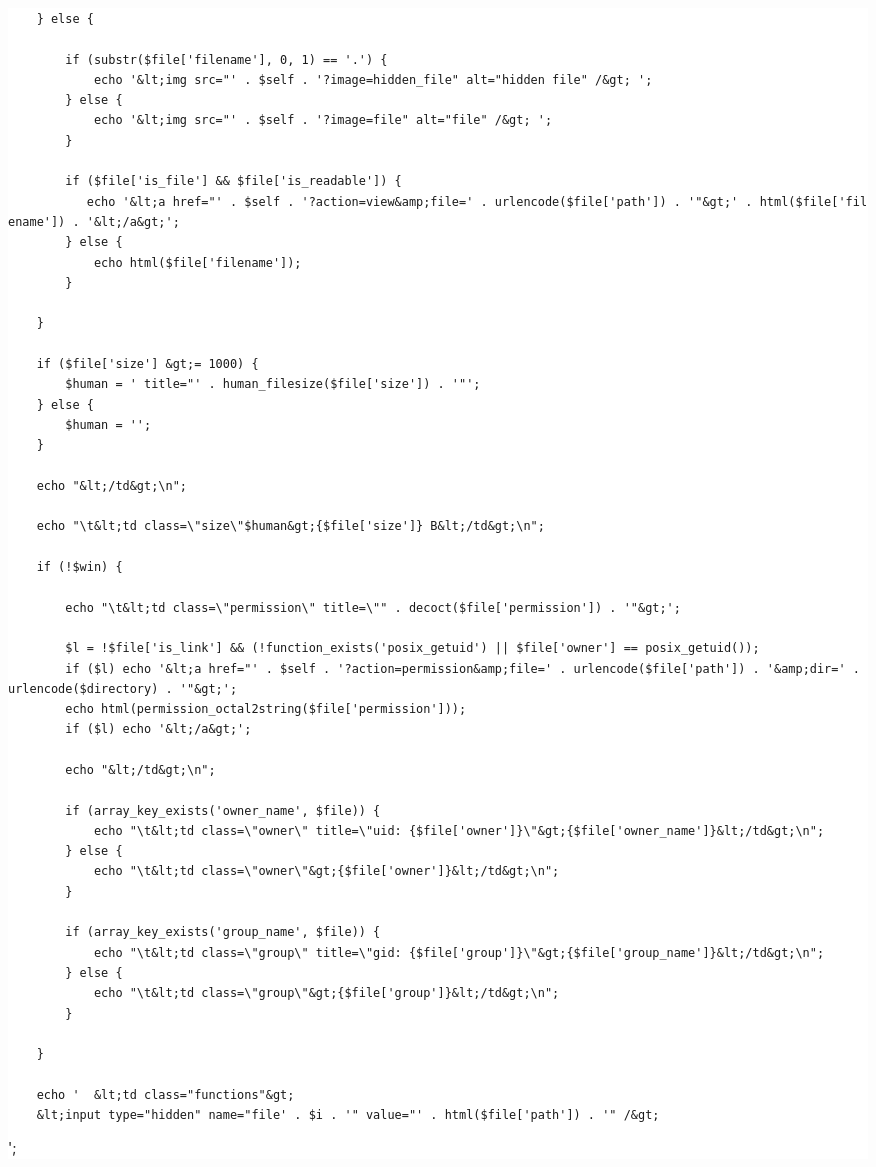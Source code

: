 		} else {

			if (substr($file['filename'], 0, 1) == '.') {
				echo '&lt;img src="' . $self . '?image=hidden_file" alt="hidden file" /&gt; ';
			} else {
				echo '&lt;img src="' . $self . '?image=file" alt="file" /&gt; ';
			}

			if ($file['is_file'] && $file['is_readable']) {
			   echo '&lt;a href="' . $self . '?action=view&amp;file=' . urlencode($file['path']) . '"&gt;' . html($file['filename']) . '&lt;/a&gt;';
			} else {
				echo html($file['filename']);
			}

		}

		if ($file['size'] &gt;= 1000) {
			$human = ' title="' . human_filesize($file['size']) . '"';
		} else {
			$human = '';
		}

		echo "&lt;/td&gt;\n";

		echo "\t&lt;td class=\"size\"$human&gt;{$file['size']} B&lt;/td&gt;\n";

		if (!$win) {

			echo "\t&lt;td class=\"permission\" title=\"" . decoct($file['permission']) . '"&gt;';

			$l = !$file['is_link'] && (!function_exists('posix_getuid') || $file['owner'] == posix_getuid());
			if ($l) echo '&lt;a href="' . $self . '?action=permission&amp;file=' . urlencode($file['path']) . '&amp;dir=' . urlencode($directory) . '"&gt;';
			echo html(permission_octal2string($file['permission']));
			if ($l) echo '&lt;/a&gt;';

			echo "&lt;/td&gt;\n";

			if (array_key_exists('owner_name', $file)) {
				echo "\t&lt;td class=\"owner\" title=\"uid: {$file['owner']}\"&gt;{$file['owner_name']}&lt;/td&gt;\n";
			} else {
				echo "\t&lt;td class=\"owner\"&gt;{$file['owner']}&lt;/td&gt;\n";
			}

			if (array_key_exists('group_name', $file)) {
				echo "\t&lt;td class=\"group\" title=\"gid: {$file['group']}\"&gt;{$file['group_name']}&lt;/td&gt;\n";
			} else {
				echo "\t&lt;td class=\"group\"&gt;{$file['group']}&lt;/td&gt;\n";
			}

		}

		echo '	&lt;td class="functions"&gt;
		&lt;input type="hidden" name="file' . $i . '" value="' . html($file['path']) . '" /&gt;
';

